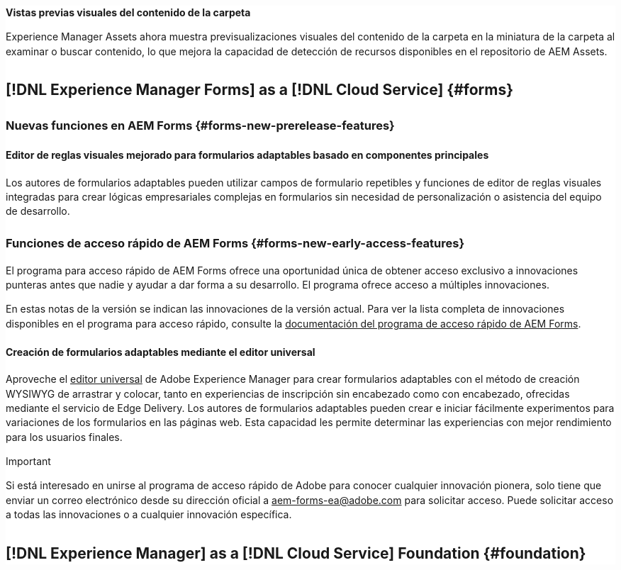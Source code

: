 **Vistas previas visuales del contenido de la carpeta**

Experience Manager Assets ahora muestra previsualizaciones visuales del contenido de la carpeta en la miniatura de la carpeta al examinar o buscar contenido, lo que mejora la capacidad de detección de recursos disponibles en el repositorio de AEM Assets.



## [!DNL Experience Manager Forms] as a [!DNL Cloud Service] {#forms}

### Nuevas funciones en AEM Forms {#forms-new-prerelease-features}

#### Editor de reglas visuales mejorado para formularios adaptables basado en componentes principales

Los autores de formularios adaptables pueden utilizar campos de formulario repetibles y funciones de editor de reglas visuales integradas para crear lógicas empresariales complejas en formularios sin necesidad de personalización o asistencia del equipo de desarrollo.

### Funciones de acceso rápido de AEM Forms {#forms-new-early-access-features}

El programa para acceso rápido de AEM Forms ofrece una oportunidad única de obtener acceso exclusivo a innovaciones punteras antes que nadie y ayudar a dar forma a su desarrollo. El programa ofrece acceso a múltiples innovaciones.

En estas notas de la versión se indican las innovaciones de la versión actual. Para ver la lista completa de innovaciones disponibles en el programa para acceso rápido, consulte la [documentación del programa de acceso rápido de AEM Forms](/help/forms/early-access-ea-features.md).

#### Creación de formularios adaptables mediante el editor universal

Aproveche el [editor universal](https://experienceleague.adobe.com/es/docs/experience-manager-cloud-service/content/implementing/developing/universal-editor/introduction) de Adobe Experience Manager para crear formularios adaptables con el método de creación WYSIWYG de arrastrar y colocar, tanto en experiencias de inscripción sin encabezado como con encabezado, ofrecidas mediante el servicio de Edge Delivery. Los autores de formularios adaptables pueden crear e iniciar fácilmente experimentos para variaciones de los formularios en las páginas web. Esta capacidad les permite determinar las experiencias con mejor rendimiento para los usuarios finales.

>[!IMPORTANT]
>
> Si está interesado en unirse al programa de acceso rápido de Adobe para conocer cualquier innovación pionera, solo tiene que enviar un correo electrónico desde su dirección oficial a [aem-forms-ea@adobe.com](mailto:aem-forms-ea@adobe.com) para solicitar acceso. Puede solicitar acceso a todas las innovaciones o a cualquier innovación específica.

## [!DNL Experience Manager] as a [!DNL Cloud Service] Foundation {#foundation}
